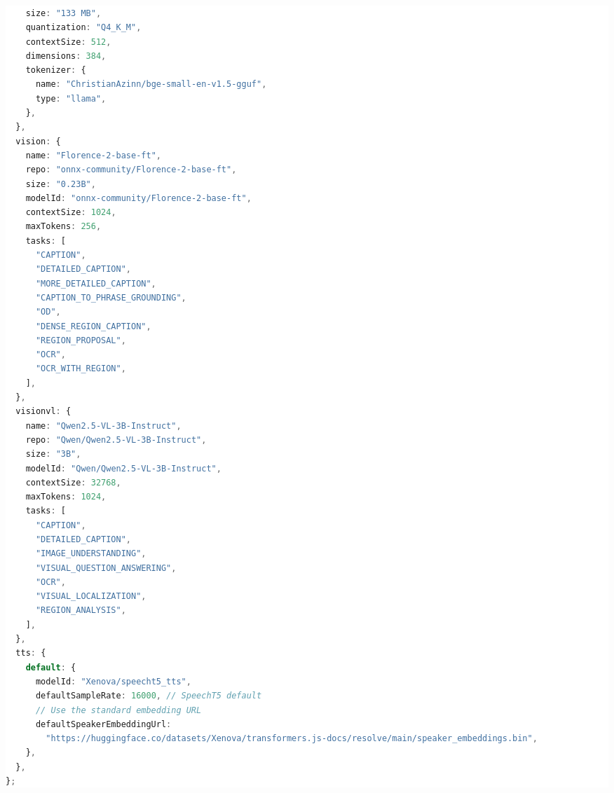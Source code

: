 ```ts
    size: "133 MB",
    quantization: "Q4_K_M",
    contextSize: 512,
    dimensions: 384,
    tokenizer: {
      name: "ChristianAzinn/bge-small-en-v1.5-gguf",
      type: "llama",
    },
  },
  vision: {
    name: "Florence-2-base-ft",
    repo: "onnx-community/Florence-2-base-ft",
    size: "0.23B",
    modelId: "onnx-community/Florence-2-base-ft",
    contextSize: 1024,
    maxTokens: 256,
    tasks: [
      "CAPTION",
      "DETAILED_CAPTION",
      "MORE_DETAILED_CAPTION",
      "CAPTION_TO_PHRASE_GROUNDING",
      "OD",
      "DENSE_REGION_CAPTION",
      "REGION_PROPOSAL",
      "OCR",
      "OCR_WITH_REGION",
    ],
  },
  visionvl: {
    name: "Qwen2.5-VL-3B-Instruct",
    repo: "Qwen/Qwen2.5-VL-3B-Instruct",
    size: "3B",
    modelId: "Qwen/Qwen2.5-VL-3B-Instruct",
    contextSize: 32768,
    maxTokens: 1024,
    tasks: [
      "CAPTION",
      "DETAILED_CAPTION",
      "IMAGE_UNDERSTANDING",
      "VISUAL_QUESTION_ANSWERING",
      "OCR",
      "VISUAL_LOCALIZATION",
      "REGION_ANALYSIS",
    ],
  },
  tts: {
    default: {
      modelId: "Xenova/speecht5_tts",
      defaultSampleRate: 16000, // SpeechT5 default
      // Use the standard embedding URL
      defaultSpeakerEmbeddingUrl:
        "https://huggingface.co/datasets/Xenova/transformers.js-docs/resolve/main/speaker_embeddings.bin",
    },
  },
};
```
